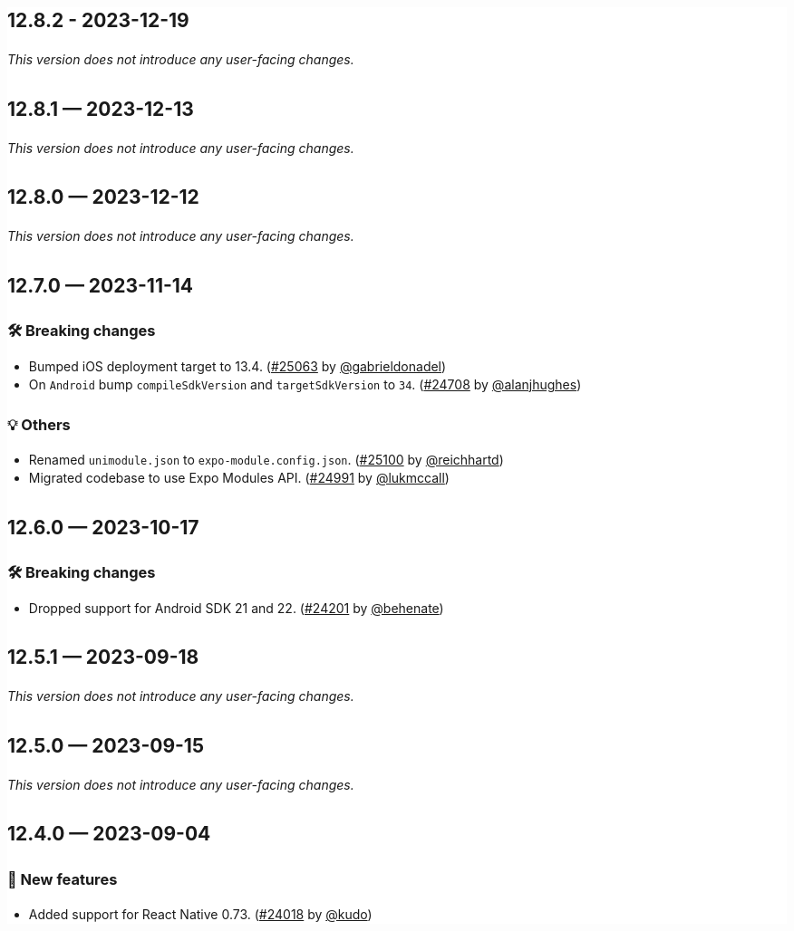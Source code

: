 ## 12.8.2 - 2023-12-19

_This version does not introduce any user-facing changes._

## 12.8.1 — 2023-12-13

_This version does not introduce any user-facing changes._

## 12.8.0 — 2023-12-12

_This version does not introduce any user-facing changes._

## 12.7.0 — 2023-11-14

### 🛠 Breaking changes

- Bumped iOS deployment target to 13.4. ([#25063](https://github.com/expo/expo/pull/25063) by [@gabrieldonadel](https://github.com/gabrieldonadel))
- On `Android` bump `compileSdkVersion` and `targetSdkVersion` to `34`. ([#24708](https://github.com/expo/expo/pull/24708) by [@alanjhughes](https://github.com/alanjhughes))

### 💡 Others

- Renamed `unimodule.json` to `expo-module.config.json`. ([#25100](https://github.com/expo/expo/pull/25100) by [@reichhartd](https://github.com/reichhartd))
- Migrated codebase to use Expo Modules API. ([#24991](https://github.com/expo/expo/pull/24991) by [@lukmccall](https://github.com/lukmccall))

## 12.6.0 — 2023-10-17

### 🛠 Breaking changes

- Dropped support for Android SDK 21 and 22. ([#24201](https://github.com/expo/expo/pull/24201) by [@behenate](https://github.com/behenate))

## 12.5.1 — 2023-09-18

_This version does not introduce any user-facing changes._

## 12.5.0 — 2023-09-15

_This version does not introduce any user-facing changes._

## 12.4.0 — 2023-09-04

### 🎉 New features

- Added support for React Native 0.73. ([#24018](https://github.com/expo/expo/pull/24018) by [@kudo](https://github.com/kudo))
